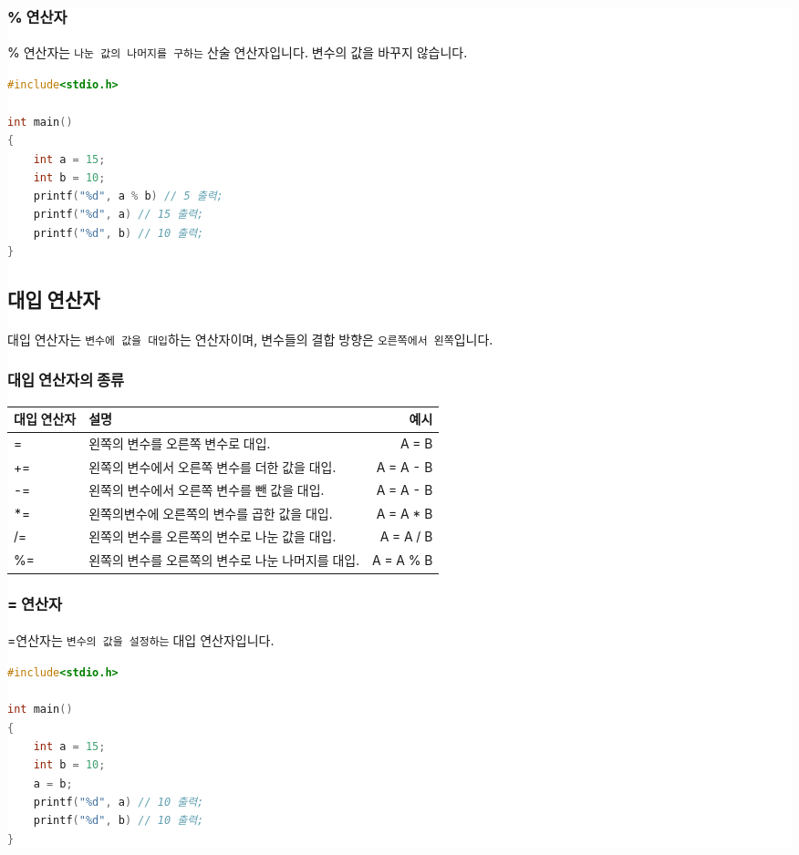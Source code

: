 ### % 연산자

% 연산자는 `나눈 값의 나머지를 구하는` 산술 연산자입니다.
변수의 값을 바꾸지 않습니다.

```c
#include<stdio.h>

int main()
{
    int a = 15;
    int b = 10;
    printf("%d", a % b) // 5 출력;
    printf("%d", a) // 15 출력;
    printf("%d", b) // 10 출력;
}
```

## 대입 연산자

대입 연산자는 `변수에 값을 대입`하는 연산자이며, 
변수들의 결합 방향은 `오른쪽에서 왼쪽`입니다.

### 대입 연산자의 종류

|대입 연산자|설명|예시|
| :--------------------------- | :--------------- | ------: |
|=|왼쪽의 변수를 오른쪽 변수로 대입.|A = B|
|+=|왼쪽의 변수에서 오른쪽 변수를 더한 값을 대입.|A = A - B|
|-=|왼쪽의 변수에서 오른쪽 변수를 뺀 값을 대입. |A = A - B|
|*=|왼쪽의변수에 오른쪽의 변수를 곱한 값을 대입.|A = A * B|
|/=| 왼쪽의 변수를 오른쪽의 변수로 나눈 값을 대입.|A = A / B|
|%=| 왼쪽의 변수를 오른쪽의 변수로 나눈 나머지를 대입.|A = A % B|
 
### = 연산자

=연산자는 `변수의 값을 설정하는` 대입 연산자입니다.

```c
#include<stdio.h>

int main()
{
    int a = 15;
    int b = 10;
    a = b;
    printf("%d", a) // 10 출력;
    printf("%d", b) // 10 출력;
}
```

